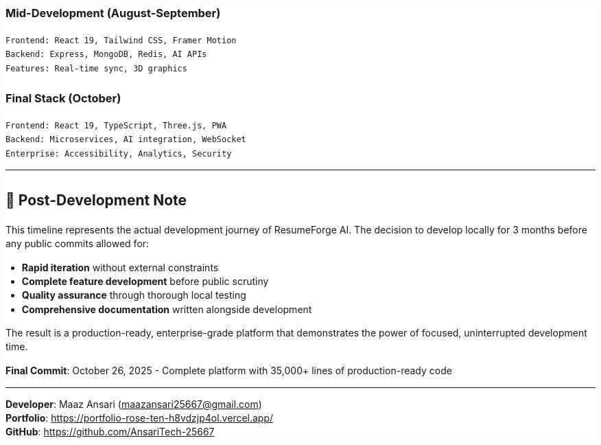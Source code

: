 ### Mid-Development (August-September)
```
Frontend: React 19, Tailwind CSS, Framer Motion
Backend: Express, MongoDB, Redis, AI APIs
Features: Real-time sync, 3D graphics
```

### Final Stack (October)
```
Frontend: React 19, TypeScript, Three.js, PWA
Backend: Microservices, AI integration, WebSocket
Enterprise: Accessibility, Analytics, Security
```

---

## 🎉 Post-Development Note

This timeline represents the actual development journey of ResumeForge AI. The decision to develop locally for 3 months before any public commits allowed for:

- **Rapid iteration** without external constraints
- **Complete feature development** before public scrutiny  
- **Quality assurance** through thorough local testing
- **Comprehensive documentation** written alongside development

The result is a production-ready, enterprise-grade platform that demonstrates the power of focused, uninterrupted development time.

**Final Commit**: October 26, 2025 - Complete platform with 35,000+ lines of production-ready code

---

**Developer**: Maaz Ansari (maazansari25667@gmail.com)  
**Portfolio**: https://portfolio-rose-ten-h8vdzjp4ol.vercel.app/  
**GitHub**: https://github.com/AnsariTech-25667